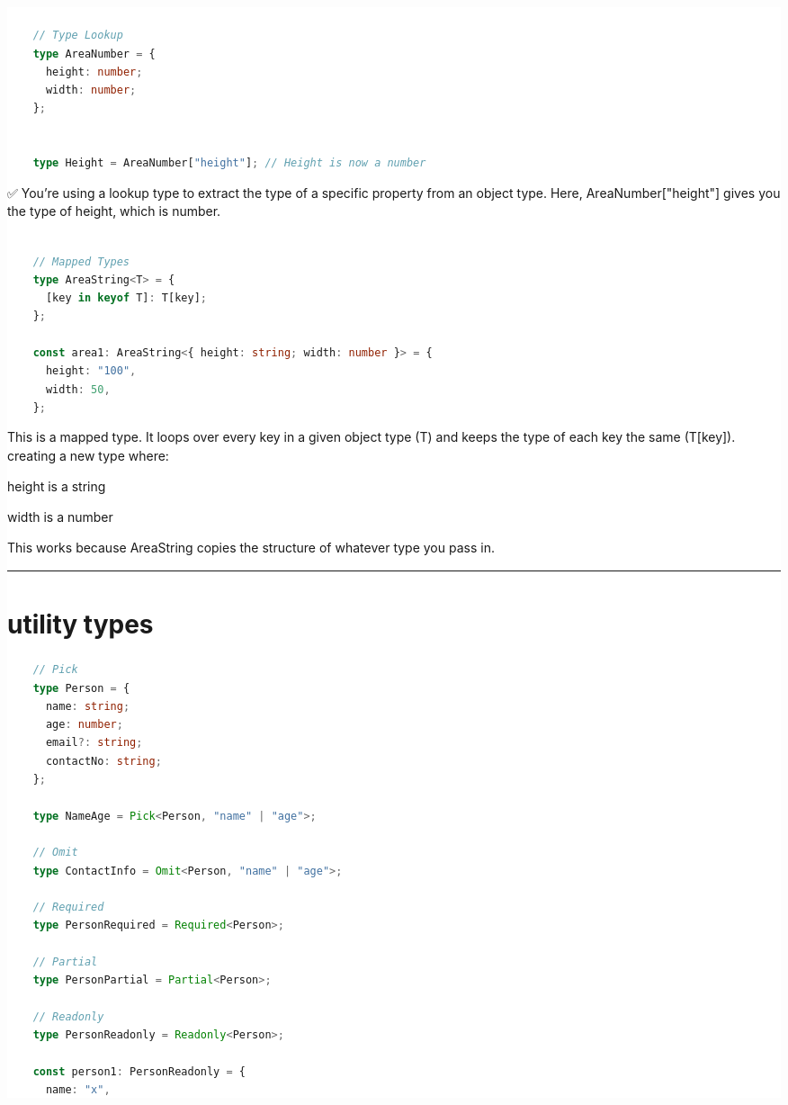 ```ts
  
    // Type Lookup
    type AreaNumber = {
      height: number;
      width: number;
    };
    
  
    type Height = AreaNumber["height"]; // Height is now a number
```
✅ You’re using a lookup type to extract the type of a specific property from an object type.
Here, AreaNumber["height"] gives you the type of height, which is number.


```ts

    // Mapped Types
    type AreaString<T> = {
      [key in keyof T]: T[key];
    };
  
    const area1: AreaString<{ height: string; width: number }> = {
      height: "100",
      width: 50,
    };

```
This is a mapped type. It loops over every key in a given object type (T) and keeps the type of each key the same (T[key]).
 creating a new type where:

height is a string

width is a number

This works because AreaString<T> copies the structure of whatever type you pass in.

---

# utility types
```ts
    // Pick
    type Person = {
      name: string;
      age: number;
      email?: string;
      contactNo: string;
    };
  
    type NameAge = Pick<Person, "name" | "age">;
  
    // Omit
    type ContactInfo = Omit<Person, "name" | "age">;
  
    // Required
    type PersonRequired = Required<Person>;
  
    // Partial
    type PersonPartial = Partial<Person>;
  
    // Readonly
    type PersonReadonly = Readonly<Person>;
  
    const person1: PersonReadonly = {
      name: "x",
```